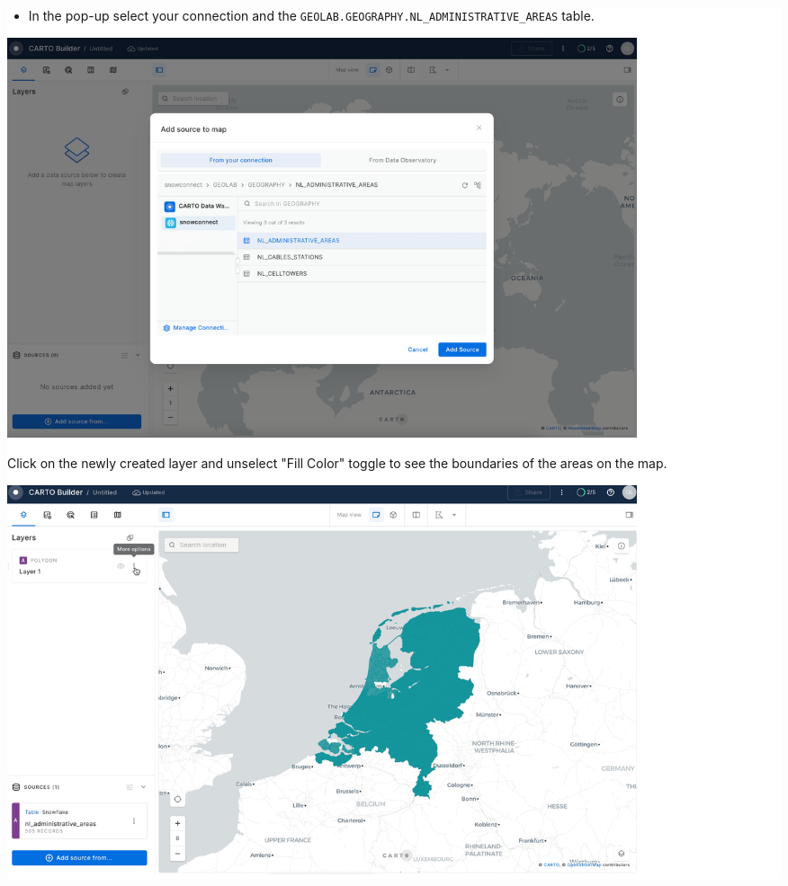 * In the pop-up select your connection and the `GEOLAB.GEOGRAPHY.NL_ADMINISTRATIVE_AREAS` table.

<img src ='assets/geo_analysis_geometry_29.png' width=700>

Click on the newly created layer and unselect "Fill Color" toggle to see the boundaries of the areas on the map.

<img src ='assets/geo_analysis_geometry_30.gif' width=700>
